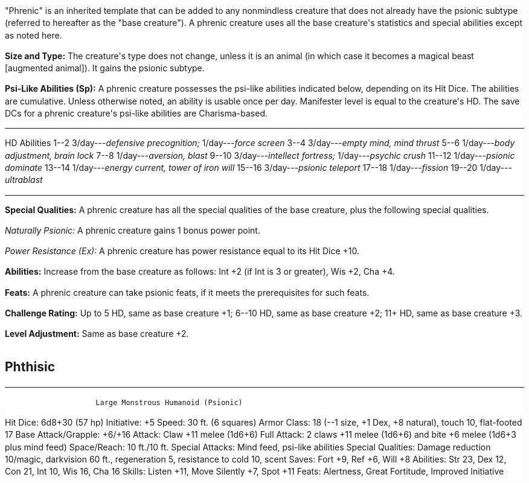 "Phrenic" is an inherited template that can be added to any nonmindless
creature that does not already have the psionic subtype (referred to
hereafter as the "base creature"). A phrenic creature uses all the base
creature's statistics and special abilities except as noted here.

**Size and Type:** The creature's type does not change, unless it is an
animal (in which case it becomes a magical beast \[augmented animal\]).
It gains the psionic subtype.

**Psi-Like Abilities (Sp):** A phrenic creature possesses the psi-like
abilities indicated below, depending on its Hit Dice. The abilities are
cumulative. Unless otherwise noted, an ability is usable once per day.
Manifester level is equal to the creature's HD. The save DCs for a
phrenic creature's psi-like abilities are Charisma-based.

  -------- ----------------------------------------------------------
  HD       Abilities
  1--2     3/day---*defensive precognition;* 1/day---*force screen*
  3--4     3/day---*empty mind, mind thrust*
  5--6     1/day---*body adjustment, brain lock*
  7--8     1/day---*aversion, blast*
  9--10    3/day---*intellect fortress;* 1/day---*psychic crush*
  11--12   1/day---*psionic dominate*
  13--14   1/day---*energy current, tower of iron will*
  15--16   3/day---*psionic teleport*
  17--18   1/day---*fission*
  19--20   1/day---*ultrablast*
  -------- ----------------------------------------------------------

**Special Qualities:** A phrenic creature has all the special qualities
of the base creature, plus the following special qualities.

*Naturally Psionic:* A phrenic creature gains 1 bonus power point.

*Power Resistance (Ex):* A phrenic creature has power resistance equal
to its Hit Dice +10.

**Abilities:** Increase from the base creature as follows: Int +2 (if
Int is 3 or greater), Wis +2, Cha +4.

**Feats:** A phrenic creature can take psionic feats, if it meets the
prerequisites for such feats.

**Challenge Rating:** Up to 5 HD, same as base creature +1; 6--10 HD,
same as base creature +2; 11+ HD, same as base creature +3.

**Level Adjustment:** Same as base creature +2.

## Phthisic

  ---------------------- --------------------------------------------------------------------------------------------
                         Large Monstrous Humanoid (Psionic)
  Hit Dice:              6d8+30 (57 hp)
  Initiative:            +5
  Speed:                 30 ft. (6 squares)
  Armor Class:           18 (--1 size, +1 Dex, +8 natural), touch 10, flat-footed 17
  Base Attack/Grapple:   +6/+16
  Attack:                Claw +11 melee (1d6+6)
  Full Attack:           2 claws +11 melee (1d6+6) and bite +6 melee (1d6+3 plus mind feed)
  Space/Reach:           10 ft./10 ft.
  Special Attacks:       Mind feed, psi-like abilities
  Special Qualities:     Damage reduction 10/magic, darkvision 60 ft., regeneration 5, resistance to cold 10, scent
  Saves:                 Fort +9, Ref +6, Will +8
  Abilities:             Str 23, Dex 12, Con 21, Int 10, Wis 16, Cha 16
  Skills:                Listen +11, Move Silently +7, Spot +11
  Feats:                 Alertness, Great Fortitude, Improved Initiative
